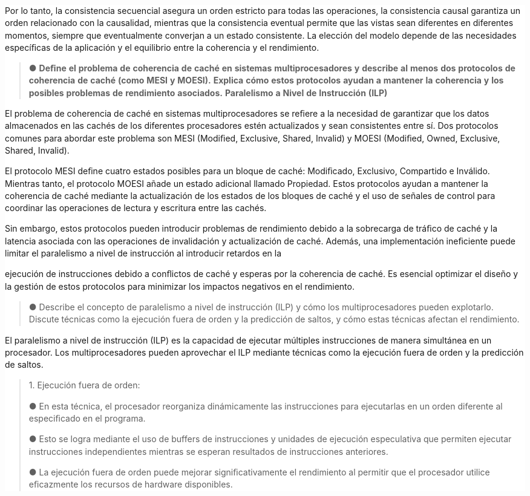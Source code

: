 Por lo tanto, la consistencia secuencial asegura un orden estricto para
todas las operaciones, la consistencia causal garantiza un orden
relacionado con la causalidad, mientras que la consistencia eventual
permite que las vistas sean diferentes en diferentes momentos, siempre
que eventualmente converjan a un estado consistente. La elección del
modelo depende de las necesidades especíﬁcas de la aplicación y el
equilibrio entre la coherencia y el rendimiento.

> **●** **Deﬁne** **el** **problema** **de** **coherencia** **de**
> **caché** **en** **sistemas** **multiprocesadores** **y** **describe**
> **al** **menos** **dos** **protocolos** **de** **coherencia** **de**
> **caché** **(como** **MESI** **y** **MOESI).** **Explica** **cómo**
> **estos** **protocolos** **ayudan** **a** **mantener** **la**
> **coherencia** **y** **los** **posibles** **problemas** **de**
> **rendimiento** **asociados.** **Paralelismo** **a** **Nivel** **de**
> **Instrucción** **(ILP)**

El problema de coherencia de caché en sistemas multiprocesadores se
reﬁere a la necesidad de garantizar que los datos almacenados en las
cachés de los diferentes procesadores estén actualizados y sean
consistentes entre sí. Dos protocolos comunes para abordar este problema
son MESI (Modiﬁed, Exclusive, Shared, Invalid) y MOESI (Modiﬁed, Owned,
Exclusive, Shared, Invalid).

El protocolo MESI deﬁne cuatro estados posibles para un bloque de caché:
Modiﬁcado, Exclusivo, Compartido e Inválido. Mientras tanto, el
protocolo MOESI añade un estado adicional llamado Propiedad. Estos
protocolos ayudan a mantener la coherencia de caché mediante la
actualización de los estados de los bloques de caché y el uso de señales
de control para coordinar las operaciones de lectura y escritura entre
las cachés.

Sin embargo, estos protocolos pueden introducir problemas de rendimiento
debido a la sobrecarga de tráﬁco de caché y la latencia asociada con las
operaciones de invalidación y actualización de caché. Además, una
implementación ineﬁciente puede limitar el paralelismo a nivel de
instrucción al introducir retardos en la

ejecución de instrucciones debido a conﬂictos de caché y esperas por la
coherencia de caché. Es esencial optimizar el diseño y la gestión de
estos protocolos para minimizar los impactos negativos en el
rendimiento.

> ● Describe el concepto de paralelismo a nivel de instrucción (ILP) y
> cómo los multiprocesadores pueden explotarlo. Discute técnicas como la
> ejecución fuera de orden y la predicción de saltos, y cómo estas
> técnicas afectan el rendimiento.

El paralelismo a nivel de instrucción (ILP) es la capacidad de ejecutar
múltiples instrucciones de manera simultánea en un procesador. Los
multiprocesadores pueden aprovechar el ILP mediante técnicas como la
ejecución fuera de orden y la predicción de saltos.

> 1\. Ejecución fuera de orden:
>
> ● En esta técnica, el procesador reorganiza dinámicamente las
> instrucciones para ejecutarlas en un orden diferente al especiﬁcado en
> el programa.
>
> ● Esto se logra mediante el uso de buffers de instrucciones y unidades
> de ejecución especulativa que permiten ejecutar instrucciones
> independientes mientras se esperan resultados de instrucciones
> anteriores.
>
> ● La ejecución fuera de orden puede mejorar signiﬁcativamente el
> rendimiento al permitir que el procesador utilice eﬁcazmente los
> recursos de hardware disponibles.